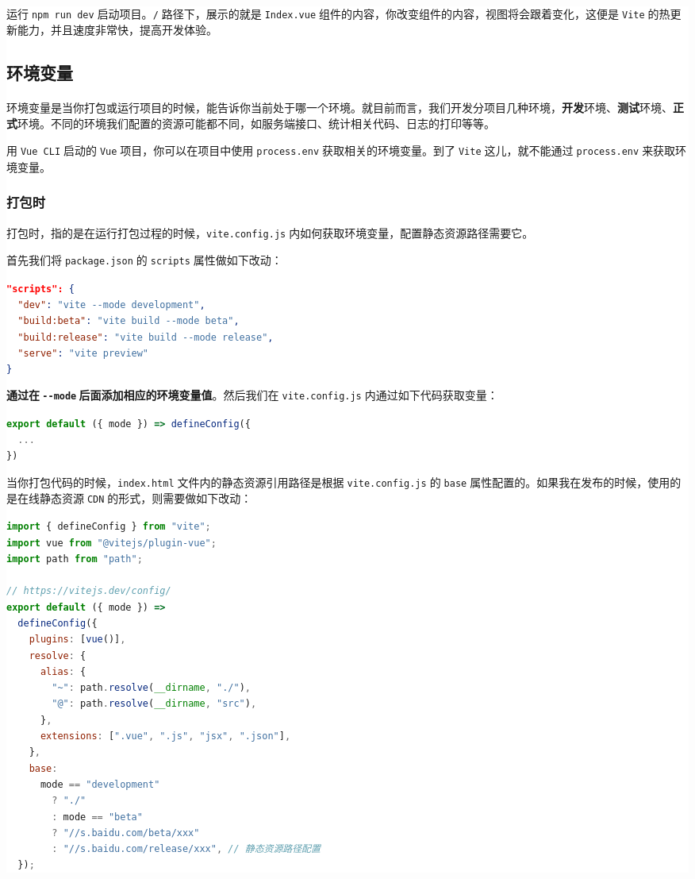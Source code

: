 运行 `npm run dev` 启动项目。`/` 路径下，展示的就是 `Index.vue` 组件的内容，你改变组件的内容，视图将会跟着变化，这便是 `Vite` 的热更新能力，并且速度非常快，提高开发体验。

## 环境变量

环境变量是当你打包或运行项目的时候，能告诉你当前处于哪一个环境。就目前而言，我们开发分项目几种环境，**开发**环境、**测试**环境、**正式**环境。不同的环境我们配置的资源可能都不同，如服务端接口、统计相关代码、日志的打印等等。

用 `Vue CLI` 启动的 `Vue` 项目，你可以在项目中使用 `process.env` 获取相关的环境变量。到了 `Vite` 这儿，就不能通过 `process.env` 来获取环境变量。

### 打包时

打包时，指的是在运行打包过程的时候，`vite.config.js` 内如何获取环境变量，配置静态资源路径需要它。

首先我们将 `package.json` 的 `scripts` 属性做如下改动：

```json
"scripts": {
  "dev": "vite --mode development",
  "build:beta": "vite build --mode beta",
  "build:release": "vite build --mode release",
  "serve": "vite preview"
}
```

**通过在 `--mode` 后面添加相应的环境变量值**。然后我们在 `vite.config.js` 内通过如下代码获取变量：

```js
export default ({ mode }) => defineConfig({
  ...
})
```

当你打包代码的时候，`index.html` 文件内的静态资源引用路径是根据 `vite.config.js` 的 `base` 属性配置的。如果我在发布的时候，使用的是在线静态资源 `CDN` 的形式，则需要做如下改动：

```js
import { defineConfig } from "vite";
import vue from "@vitejs/plugin-vue";
import path from "path";

// https://vitejs.dev/config/
export default ({ mode }) =>
  defineConfig({
    plugins: [vue()],
    resolve: {
      alias: {
        "~": path.resolve(__dirname, "./"),
        "@": path.resolve(__dirname, "src"),
      },
      extensions: [".vue", ".js", "jsx", ".json"],
    },
    base:
      mode == "development"
        ? "./"
        : mode == "beta"
        ? "//s.baidu.com/beta/xxx"
        : "//s.baidu.com/release/xxx", // 静态资源路径配置
  });
```
